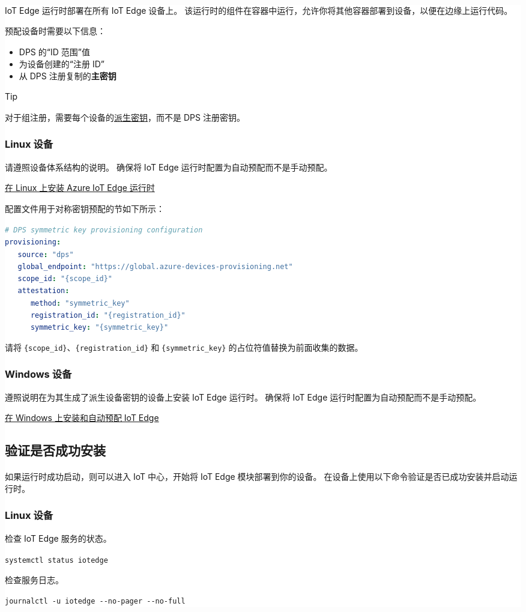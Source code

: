 IoT Edge 运行时部署在所有 IoT Edge 设备上。 该运行时的组件在容器中运行，允许你将其他容器部署到设备，以便在边缘上运行代码。

预配设备时需要以下信息：

* DPS 的“ID 范围”值
* 为设备创建的“注册 ID”
* 从 DPS 注册复制的**主密钥**

> [!TIP]
> 对于组注册，需要每个设备的[派生密钥](#derive-a-device-key)，而不是 DPS 注册密钥。

### <a name="linux-device"></a>Linux 设备

请遵照设备体系结构的说明。 确保将 IoT Edge 运行时配置为自动预配而不是手动预配。

[在 Linux 上安装 Azure IoT Edge 运行时](how-to-install-iot-edge-linux.md)

配置文件用于对称密钥预配的节如下所示：

```yaml
# DPS symmetric key provisioning configuration
provisioning:
   source: "dps"
   global_endpoint: "https://global.azure-devices-provisioning.net"
   scope_id: "{scope_id}"
   attestation:
      method: "symmetric_key"
      registration_id: "{registration_id}"
      symmetric_key: "{symmetric_key}"
```

请将 `{scope_id}`、`{registration_id}` 和 `{symmetric_key}` 的占位符值替换为前面收集的数据。

### <a name="windows-device"></a>Windows 设备

遵照说明在为其生成了派生设备密钥的设备上安装 IoT Edge 运行时。 确保将 IoT Edge 运行时配置为自动预配而不是手动预配。

[在 Windows 上安装和自动预配 IoT Edge](how-to-install-iot-edge-windows.md#option-2-install-and-automatically-provision)

## <a name="verify-successful-installation"></a>验证是否成功安装

如果运行时成功启动，则可以进入 IoT 中心，开始将 IoT Edge 模块部署到你的设备。 在设备上使用以下命令验证是否已成功安装并启动运行时。

### <a name="linux-device"></a>Linux 设备

检查 IoT Edge 服务的状态。

```cmd/sh
systemctl status iotedge
```

检查服务日志。

```cmd/sh
journalctl -u iotedge --no-pager --no-full
```
